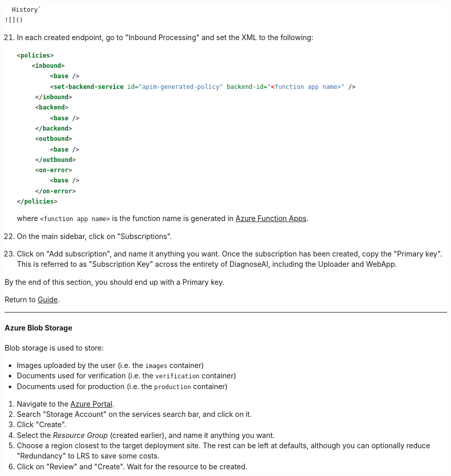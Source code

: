       History`
    ![]()
21. In each created endpoint, go to "Inbound Processing" and set the
    XML to the following:
    ```xml
    <policies>
        <inbound>
             <base />
             <set-backend-service id="apim-generated-policy" backend-id="<function app name>" />
         </inbound>
         <backend>
             <base />
         </backend>
         <outbound>
             <base />
         </outbound>
         <on-error>
             <base />
         </on-error>
    </policies>
    ```

    where `<function app name>` is the function name is generated in
    [Azure Function Apps](#azure-function-apps).
    ![]()
22. On the main sidebar, click on "Subscriptions".
    ![]()
23. Click on "Add subscription", and name it anything you want. Once
    the subscription has been created, copy the "Primary key". This is
    referred to as "Subscription Key" across the entirety of
    DiagnoseAI, including the Uploader and WebApp.
    ![]()

By the end of this section, you should end up with a Primary key.

Return to [Guide](#guide).

----

#### Azure Blob Storage

Blob storage is used to store:
- Images uploaded by the user (i.e. the `images` container)
- Documents used for verification (i.e. the `verification` container)
- Documents used for production (i.e. the `production` container)

1. Navigate to the [Azure Portal](https://portal.azure.com).
2. Search "Storage Account" on the services search bar, and
   click on it.
   ![]()
3. Click "Create".
4. Select the _Resource Group_ (created earlier), and name it anything
   you want.
   ![]()
5. Choose a region closest to the target deployment site. The rest can
   be left at defaults, although you can optionally reduce
   "Redundancy" to LRS to save some costs.
   ![]()
6. Click on "Review" and "Create". Wait for the resource to be
   created.
   ![]()
